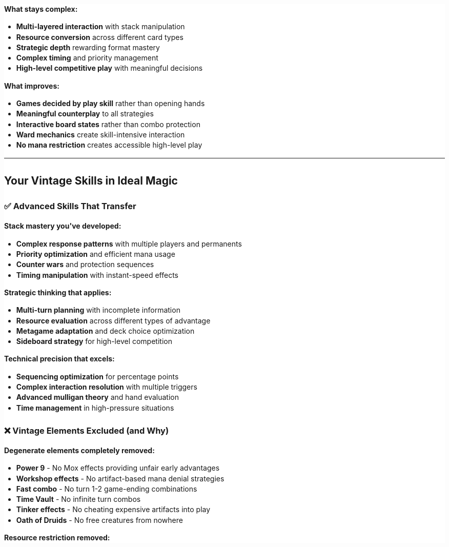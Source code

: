 **What stays complex:**

- **Multi-layered interaction** with stack manipulation
- **Resource conversion** across different card types
- **Strategic depth** rewarding format mastery
- **Complex timing** and priority management
- **High-level competitive play** with meaningful decisions

**What improves:**

- **Games decided by play skill** rather than opening hands
- **Meaningful counterplay** to all strategies
- **Interactive board states** rather than combo protection
- **Ward mechanics** create skill-intensive interaction
- **No mana restriction** creates accessible high-level play

---

## Your Vintage Skills in Ideal Magic

### ✅ Advanced Skills That Transfer

**Stack mastery you've developed:**

- **Complex response patterns** with multiple players and permanents
- **Priority optimization** and efficient mana usage
- **Counter wars** and protection sequences
- **Timing manipulation** with instant-speed effects

**Strategic thinking that applies:**

- **Multi-turn planning** with incomplete information
- **Resource evaluation** across different types of advantage
- **Metagame adaptation** and deck choice optimization
- **Sideboard strategy** for high-level competition

**Technical precision that excels:**

- **Sequencing optimization** for percentage points
- **Complex interaction resolution** with multiple triggers
- **Advanced mulligan theory** and hand evaluation
- **Time management** in high-pressure situations

### ❌ Vintage Elements Excluded (and Why)

**Degenerate elements completely removed:**

- **Power 9** - No Mox effects providing unfair early advantages
- **Workshop effects** - No artifact-based mana denial strategies  
- **Fast combo** - No turn 1-2 game-ending combinations
- **Time Vault** - No infinite turn combos
- **Tinker effects** - No cheating expensive artifacts into play
- **Oath of Druids** - No free creatures from nowhere

**Resource restriction removed:**
